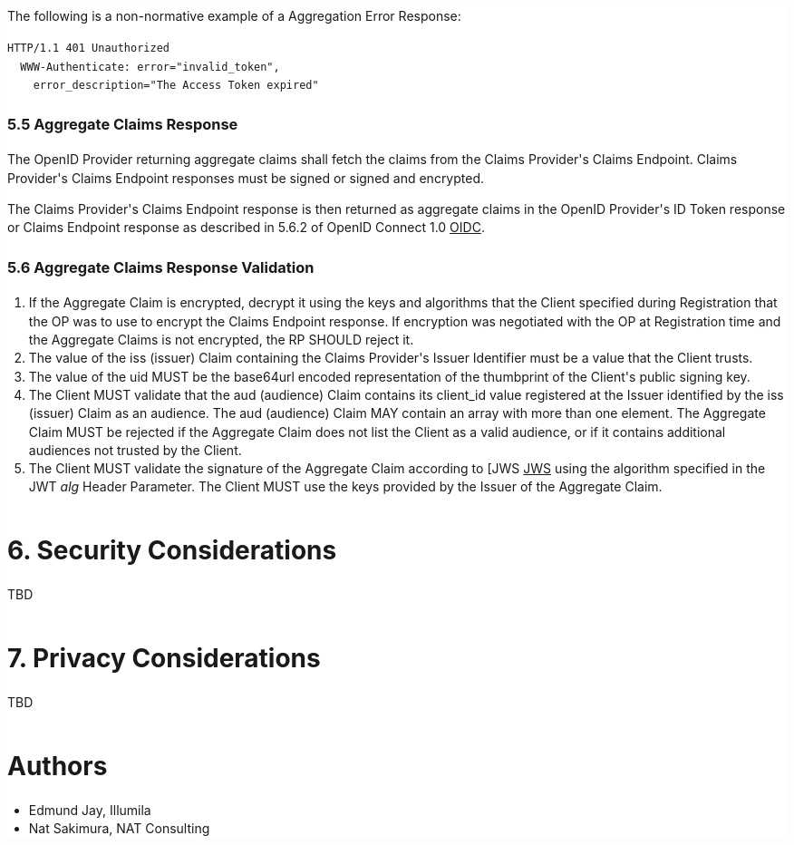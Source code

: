 The following is a non-normative example of a Aggregation Error Response:

    HTTP/1.1 401 Unauthorized
      WWW-Authenticate: error="invalid_token",
        error_description="The Access Token expired"

 
### 5.5 Aggregate Claims Response
The OpenID Provider returning aggregate claims shall fetch the claims from the Claims Provider's Claims Endpoint. Claims Provider's Claims Endpoint responses must be signed or signed and encrypted. 

The Claims Provider's Claims Endpoint response is then returned as aggregate claims in the OpenID Provider's ID Token response or   Claims Endpoint response as described in 5.6.2 of OpenID Connect 1.0 [OIDC].

### 5.6 Aggregate Claims Response Validation

1.  If the Aggregate Claim is encrypted, decrypt it using the keys and algorithms that the Client specified during Registration that the OP was to use to encrypt the Claims Endpoint response. If encryption was negotiated with the OP at Registration time and the Aggregate Claims is not encrypted, the RP SHOULD reject it.
2.  The value of the  iss  (issuer) Claim containing the Claims Provider's Issuer Identifier must be a value that the Client trusts.
3. The value of the  uid  MUST be the base64url encoded representation of the thumbprint of the Client's public signing key. 
4.  The Client MUST validate that the  aud  (audience) Claim contains its  client_id  value registered at the Issuer identified by the  iss  (issuer) Claim as an audience. The  aud  (audience) Claim MAY contain an array with more than one element. The Aggregate Claim MUST be rejected if the Aggregate Claim does not list the Client as a valid audience, or if it contains additional audiences not trusted by the Client.
5.  The Client MUST validate the signature of the Aggregate Claim according to  [JWS  [JWS] using the algorithm specified in the JWT  *alg*  Header Parameter. The Client MUST use the keys provided by the Issuer of the Aggregate Claim.

# 6. Security Considerations

TBD

# 7. Privacy Considerations

TBD

# Authors

* Edmund Jay, Illumila
* Nat Sakimura, NAT Consulting

[BCP14]: https://tools.ietf.org/html/bcp14
[RFC6749]: https://tools.ietf.org/html/rfc6749
[RFC6750]: https://tools.ietf.org/html/rfc6750
[RFC7636]: https://tools.ietf.org/html/rfc76360
[BCP212]: https://tools.ietf.org/html/bcp212
[RFC6819]: https://tools.ietf.org/html/rfc6819
[BCP195]: https://tools.ietf.org/html/bcp195
[OIDC]: https://openid.net/specs/openid-connect-core-1_0.html
[OpenID.Discovery]: https://openid.net/specs/openid-connect-discovery-1_0.html
[OpenID.Registration]: http://openid.net/specs/openid-connect-registration-1_0.html
[MTLS]: https://tools.ietf.org/html/draft-ietf-oauth-mtls
[JWT]: http://tools.ietf.org/html/draft-ietf-oauth-json-web-token
[JWS]: http://tools.ietf.org/html/draft-ietf-jose-json-web-signature
[JWE]: http://tools.ietf.org/html/draft-ietf-jose-json-web-encryption
[JWA]: http://tools.ietf.org/html/draft-ietf-jose-json-web-algorithms